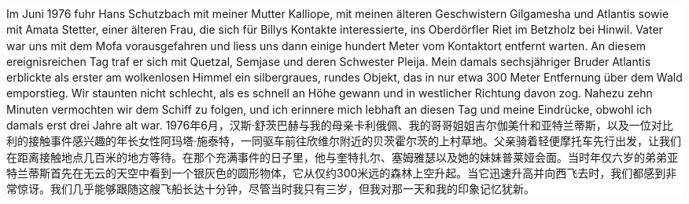 Im Juni 1976 fuhr Hans Schutzbach mit meiner Mutter Kalliope, mit meinen älteren Geschwistern Gilgamesha und Atlantis sowie mit Amata Stetter, einer älteren Frau, die sich für Billys Kontakte interessierte, ins Oberdörfler Riet im Betzholz bei Hinwil. Vater war uns mit dem Mofa vorausgefahren und liess uns dann einige hundert Meter vom Kontaktort entfernt warten. An diesem ereignisreichen Tag traf er sich mit Quetzal, Semjase und deren Schwester Pleija. Mein damals sechsjähriger Bruder Atlantis erblickte als erster am wolkenlosen Himmel ein silbergraues, rundes Objekt, das in nur etwa 300 Meter Entfernung über dem Wald emporstieg. Wir staunten nicht schlecht, als es schnell an Höhe gewann und in westlicher Richtung davon­ zog. Nahezu zehn Minuten vermochten wir dem Schiff zu folgen, und ich erinnere mich lebhaft an diesen Tag und meine Eindrücke, obwohl ich damals erst drei Jahre alt war.
1976年6月，汉斯·舒茨巴赫与我的母亲卡利俄佩、我的哥哥姐姐吉尔伽美什和亚特兰蒂斯，以及一位对比利的接触事件感兴趣的年长女性阿玛塔·施泰特，一同驱车前往欣维尔附近的贝茨霍尔茨的上村草地。父亲骑着轻便摩托车先行出发，让我们在距离接触地点几百米的地方等待。在那个充满事件的日子里，他与奎特扎尔、塞姆雅瑟以及她的妹妹普莱娅会面。当时年仅六岁的弟弟亚特兰蒂斯首先在无云的天空中看到一个银灰色的圆形物体，它从仅约300米远的森林上空升起。当它迅速升高并向西飞去时，我们都感到非常惊讶。我们几乎能够跟随这艘飞船长达十分钟，尽管当时我只有三岁，但我对那一天和我的印象记忆犹新。

